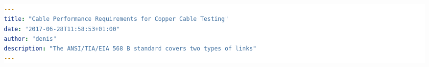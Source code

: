 ```yaml
---
title: "Cable Performance Requirements for Copper Cable Testing"
date: "2017-06-28T11:58:53+01:00"
author: "denis"
description: "The ANSI/TIA/EIA 568 B standard covers two types of links"
---
```
